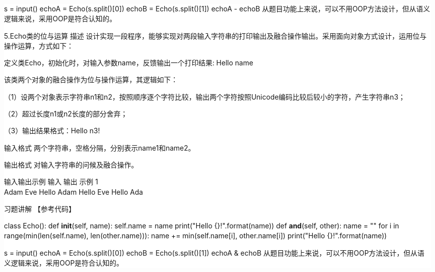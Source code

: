 s = input()
echoA = Echo(s.split()[0])
echoB = Echo(s.split()[1])
echoA - echoB
从题目功能上来说，可以不用OOP方法设计，但从语义逻辑来说，采用OOP是符合认知的。

5.Echo类的位与运算
描述
设计实现一段程序，能够实现对两段输入字符串的打印输出及融合操作输出。采用面向对象方式设计，运用位与操作运算，方式如下：‪‬‪‬‪‬‪‬‪‬‮‬‫‬‪‬‪‬‪‬‪‬‪‬‪‬‮‬‪‬‪‬‪‬‪‬‪‬‪‬‪‬‮‬‫‬‮‬‪‬‪‬‪‬‪‬‪‬‮‬‫‬‫‬‪‬‪‬‪‬‪‬‪‬‮‬‫‬‭‬

定义类Echo，初始化时，对输入参数name，反馈输出一个打印结果: Hello name‪‬‪‬‪‬‪‬‪‬‮‬‫‬‪‬‪‬‪‬‪‬‪‬‪‬‮‬‪‬‪‬‪‬‪‬‪‬‪‬‪‬‮‬‫‬‮‬‪‬‪‬‪‬‪‬‪‬‮‬‫‬‫‬‪‬‪‬‪‬‪‬‪‬‮‬‫‬‭‬

该类两个对象的融合操作为位与操作运算，其逻辑如下：‪‬‪‬‪‬‪‬‪‬‮‬‫‬‪‬‪‬‪‬‪‬‪‬‪‬‮‬‪‬‪‬‪‬‪‬‪‬‪‬‪‬‮‬‫‬‮‬‪‬‪‬‪‬‪‬‪‬‮‬‫‬‫‬‪‬‪‬‪‬‪‬‪‬‮‬‫‬‭‬

（1）设两个对象表示字符串n1和n2，按照顺序逐个字符比较，输出两个字符按照Unicode编码比较后较小的字符，产生字符串n3；‪‬‪‬‪‬‪‬‪‬‮‬‫‬‪‬‪‬‪‬‪‬‪‬‪‬‮‬‪‬‪‬‪‬‪‬‪‬‪‬‪‬‮‬‫‬‮‬‪‬‪‬‪‬‪‬‪‬‮‬‫‬‫‬‪‬‪‬‪‬‪‬‪‬‮‬‫‬‭‬

（2）超过长度n1或n2长度的部分舍弃；‪‬‪‬‪‬‪‬‪‬‮‬‫‬‪‬‪‬‪‬‪‬‪‬‪‬‮‬‪‬‪‬‪‬‪‬‪‬‪‬‪‬‮‬‫‬‮‬‪‬‪‬‪‬‪‬‪‬‮‬‫‬‫‬‪‬‪‬‪‬‪‬‪‬‮‬‫‬‭‬

（3）输出结果格式：Hello n3!‪‬‪‬‪‬‪‬‪‬‮‬‫‬‪‬‪‬‪‬‪‬‪‬‪‬‮‬‪‬‪‬‪‬‪‬‪‬‪‬‪‬‮‬‫‬‮‬‪‬‪‬‪‬‪‬‪‬‮‬‫‬‫‬‪‬‪‬‪‬‪‬‪‬‮‬‫‬‭‬

输入格式
两个字符串，空格分隔，分别表示name1和name2。‪‬‪‬‪‬‪‬‪‬‮‬‫‬‪‬‪‬‪‬‪‬‪‬‪‬‮‬‪‬‪‬‪‬‪‬‪‬‪‬‪‬‮‬‫‬‮‬‪‬‪‬‪‬‪‬‪‬‮‬‫‬‫‬‪‬‪‬‪‬‪‬‪‬‮‬‫‬‭‬

输出格式
对输入字符串的问候及融合操作。‪‬‪‬‪‬‪‬‪‬‮‬‫‬‪‬‪‬‪‬‪‬‪‬‪‬‮‬‪‬‪‬‪‬‪‬‪‬‪‬‪‬‮‬‫‬‮‬‪‬‪‬‪‬‪‬‪‬‮‬‫‬‫‬‪‬‪‬‪‬‪‬‪‬‮‬‫‬‭‬

输入输出示例
 	输入	输出
示例 1	
Adam Eve
Hello Adam
Hello Eve
Hello Ada

习题讲解
【参考代码】

class Echo():
    def __init__(self, name):
        self.name = name
        print("Hello {}!".format(name))
    def __and__(self, other):
        name = ""
        for i in range(min(len(self.name), len(other.name))):
            name += min(self.name[i], other.name[i])
        print("Hello {}!".format(name))
        
s = input()
echoA = Echo(s.split()[0])
echoB = Echo(s.split()[1])
echoA & echoB
从题目功能上来说，可以不用OOP方法设计，但从语义逻辑来说，采用OOP是符合认知的。
